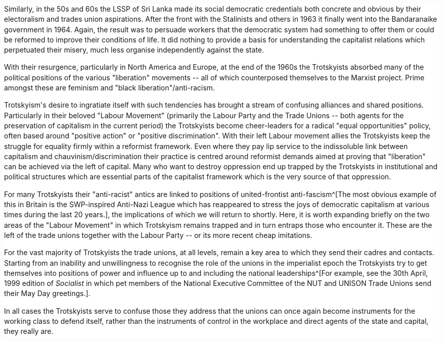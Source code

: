 Similarly, in the 50s and 60s the LSSP of Sri Lanka made its social
democratic credentials both concrete and obvious by their electoralism
and trades union aspirations. After the front with the Stalinists and
others in 1963 it finally went into the Bandaranaike government in 1964.
Again, the result was to persuade workers that the democratic system had
something to offer them or could be reformed to improve their conditions
of life. It did nothing to provide a basis for understanding the
capitalist relations which perpetuated their misery, much less organise
independently against the state.

With their resurgence, particularly in North America and Europe, at the
end of the 1960s the Trotskyists absorbed many of the political
positions of the various "liberation" movements -- all of which
counterposed themselves to the Marxist project. Prime amongst these are
feminism and "black liberation"/anti-racism.

Trotskyism's desire to ingratiate itself with such tendencies has
brought a stream of confusing alliances and shared positions.
Particularly in their beloved "Labour Movement" (primarily the Labour
Party and the Trade Unions -- both agents for the preservation of
capitalism in the current period) the Trotskyists become cheer-leaders
for a radical "equal opportunities" policy, often based around "positive
action" or "positive discrimination". With their left Labour movement
allies the Trotskyists keep the struggle for equality firmly within a
reformist framework. Even where they pay lip service to the indissoluble
link between capitalism and chauvinism/discrimination their practice is
centred around reformist demands aimed at proving that "liberation" can
be achieved via the left of capital. Many who want to destroy oppression
end up trapped by the Trotskyists in institutional and political
structures which are essential parts of the capitalist framework which
is the very source of that oppression.

For many Trotskyists their "anti-racist" antics are linked to positions
of united-frontist anti-fascism^[The most obvious example of this in
Britain is the SWP-inspired Anti-Nazi League which has reappeared to
stress the joys of democratic capitalism at various times during the
last 20 years.], the implications of which we will return to shortly.
Here, it is worth expanding briefly on the two areas of the "Labour
Movement" in which Trotskyism remains trapped and in turn entraps those
who encounter it. These are the left of the trade unions together with
the Labour Party -- or its more recent cheap imitations.

For the vast majority of Trotskyists the trade unions, at all levels,
remain a key area to which they send their cadres and contacts. Starting
from an inability and unwillingness to recognise the role of the unions
in the imperialist epoch the Trotskyists try to get themselves into
positions of power and influence up to and including the national
leaderships^[For example, see the 30th April, 1999 edition of
_Socialist_ in which pet members of the National Executive Committee of
the NUT and UNISON Trade Unions send their May Day greetings.].

In all cases the Trotskyists serve to confuse those they address that
the unions can once again become instruments for the working class to
defend itself, rather than the instruments of control in the workplace
and direct agents of the state and capital, they really are.
